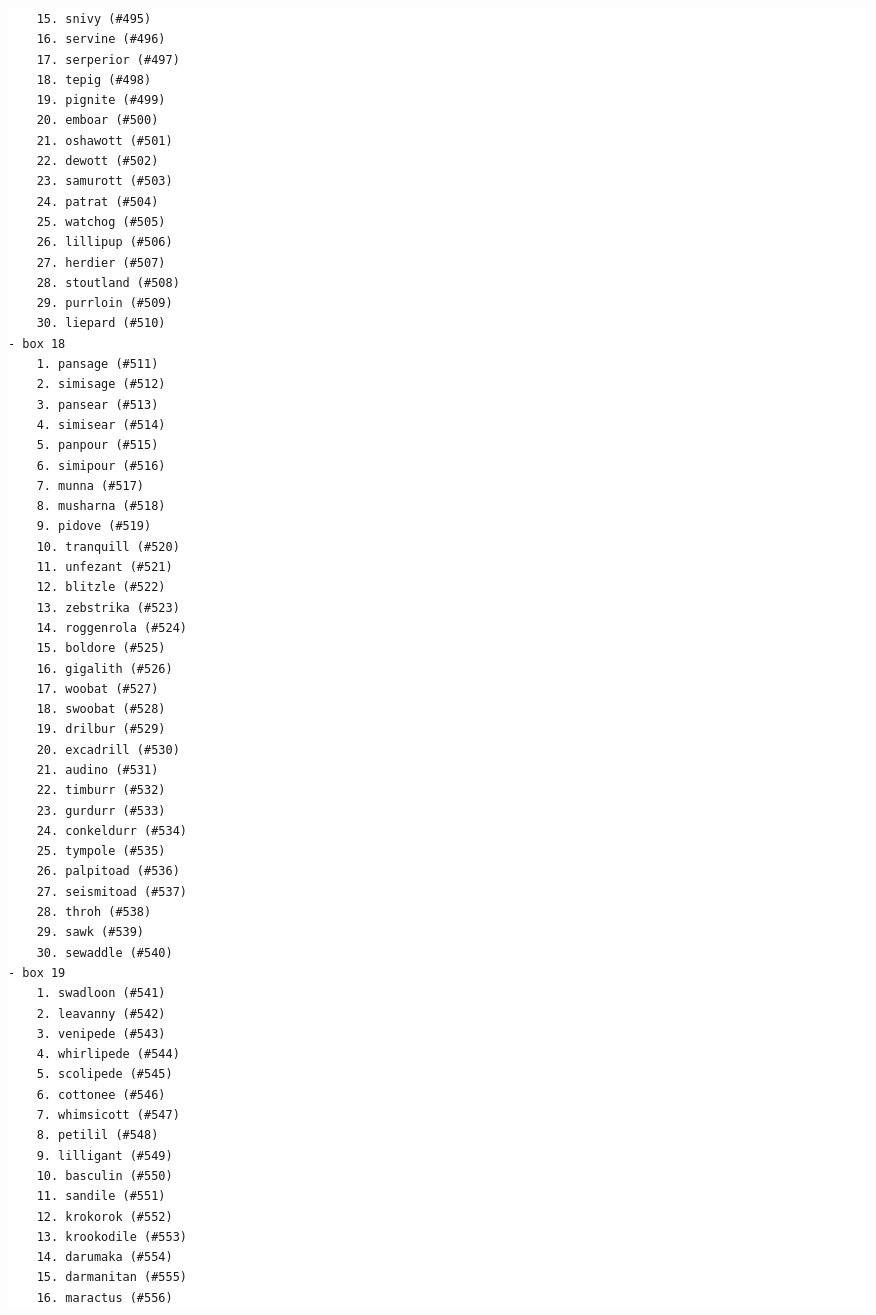         15. snivy (#495)
        16. servine (#496)
        17. serperior (#497)
        18. tepig (#498)
        19. pignite (#499)
        20. emboar (#500)
        21. oshawott (#501)
        22. dewott (#502)
        23. samurott (#503)
        24. patrat (#504)
        25. watchog (#505)
        26. lillipup (#506)
        27. herdier (#507)
        28. stoutland (#508)
        29. purrloin (#509)
        30. liepard (#510)
    - box 18
        1. pansage (#511)
        2. simisage (#512)
        3. pansear (#513)
        4. simisear (#514)
        5. panpour (#515)
        6. simipour (#516)
        7. munna (#517)
        8. musharna (#518)
        9. pidove (#519)
        10. tranquill (#520)
        11. unfezant (#521)
        12. blitzle (#522)
        13. zebstrika (#523)
        14. roggenrola (#524)
        15. boldore (#525)
        16. gigalith (#526)
        17. woobat (#527)
        18. swoobat (#528)
        19. drilbur (#529)
        20. excadrill (#530)
        21. audino (#531)
        22. timburr (#532)
        23. gurdurr (#533)
        24. conkeldurr (#534)
        25. tympole (#535)
        26. palpitoad (#536)
        27. seismitoad (#537)
        28. throh (#538)
        29. sawk (#539)
        30. sewaddle (#540)
    - box 19
        1. swadloon (#541)
        2. leavanny (#542)
        3. venipede (#543)
        4. whirlipede (#544)
        5. scolipede (#545)
        6. cottonee (#546)
        7. whimsicott (#547)
        8. petilil (#548)
        9. lilligant (#549)
        10. basculin (#550)
        11. sandile (#551)
        12. krokorok (#552)
        13. krookodile (#553)
        14. darumaka (#554)
        15. darmanitan (#555)
        16. maractus (#556)